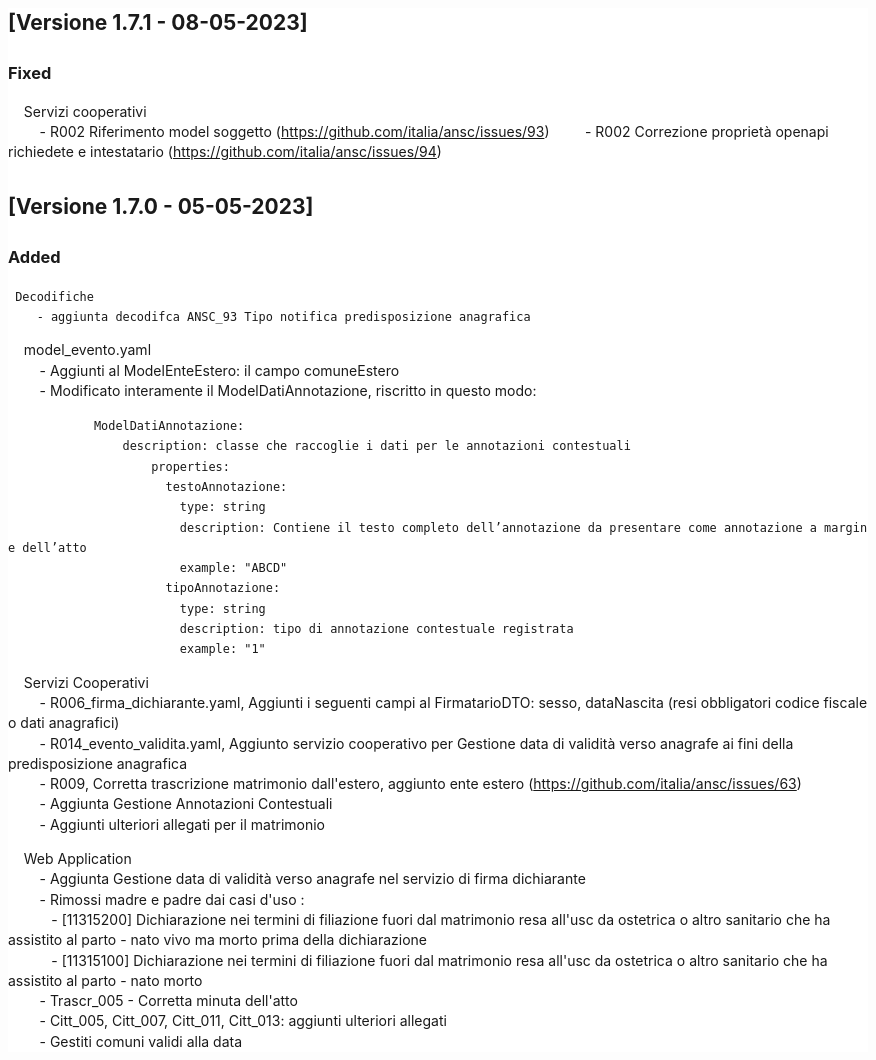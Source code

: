 
## [Versione 1.7.1 - 08-05-2023]

### Fixed

    Servizi cooperativi  
        - R002 Riferimento model soggetto (https://github.com/italia/ansc/issues/93) 
        - R002 Correzione proprietà openapi richiedete e intestatario (https://github.com/italia/ansc/issues/94) 


## [Versione 1.7.0 - 05-05-2023]

### Added 
	
	 Decodifiche
		- aggiunta decodifca ANSC_93 Tipo notifica predisposizione anagrafica
	
    model_evento.yaml  
        - Aggiunti al ModelEnteEstero: il campo comuneEstero  
        - Modificato interamente il ModelDatiAnnotazione, riscritto in questo modo:  
```
			ModelDatiAnnotazione:  
      			description: classe che raccoglie i dati per le annotazioni contestuali  
      				properties:  
			          testoAnnotazione:  
			            type: string  
			            description: Contiene il testo completo dell’annotazione da presentare come annotazione a margine dell’atto  
			            example: "ABCD"     
			          tipoAnnotazione:  
			            type: string  
			            description: tipo di annotazione contestuale registrata  
			            example: "1"   
```

    Servizi Cooperativi  
        - R006_firma_dichiarante.yaml, Aggiunti i seguenti campi al FirmatarioDTO: sesso, dataNascita (resi obbligatori codice fiscale o dati anagrafici)  
        - R014_evento_validita.yaml, Aggiunto servizio cooperativo per Gestione data di validità verso anagrafe ai fini della predisposizione anagrafica  
        - R009, Corretta trascrizione matrimonio dall'estero, aggiunto ente estero (https://github.com/italia/ansc/issues/63)  
        - Aggiunta Gestione Annotazioni Contestuali  
        - Aggiunti ulteriori allegati per il matrimonio  
		  
    Web Application  
        - Aggiunta Gestione data di validità verso anagrafe nel servizio di firma dichiarante  
        - Rimossi madre e padre dai casi d'uso :   
           - [11315200] Dichiarazione nei termini di filiazione fuori dal matrimonio resa all'usc da ostetrica o altro sanitario che ha assistito al parto - nato vivo ma morto prima della dichiarazione  
           - [11315100] Dichiarazione nei termini di filiazione fuori dal matrimonio resa all'usc da ostetrica o altro sanitario che ha assistito al parto - nato morto  
        - Trascr_005 - Corretta minuta dell'atto  
        - Citt_005, Citt_007, Citt_011, Citt_013: aggiunti ulteriori allegati  
        - Gestiti comuni validi alla data  
